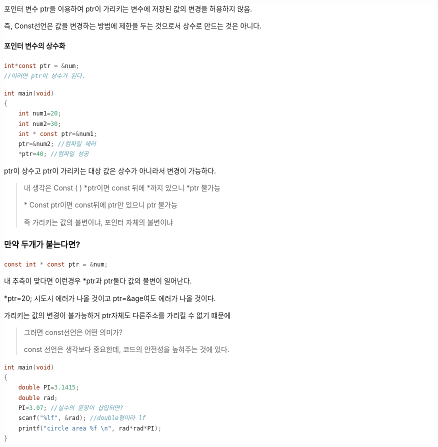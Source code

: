 포인터 변수 ptr을 이용하여 ptr이 가리키는 변수에 저장된 값의 변경을 허용하지 않음.

즉, Const선언은 값을 변경하는 방법에 제한을 두는 것으로서 상수로 만드는 것은 아니다.



#### 포인터 변수의 상수화

```c
int*const ptr = &num;
//이러면 ptr이 상수가 된다.
```



```c
int main(void)
{
	int num1=20;
	int num2=30;
	int * const ptr=&num1;
	ptr=&num2; //컴파일 에러
	*ptr=40; //컴파일 성공
```

ptr이 상수고 ptr이 가리키는 대상 값은 상수가 아니라서 변경이 가능하다.



> 내 생각은 Const ( ) *ptr이면 const 뒤에 *까지 있으니 *ptr 불가능
>
> \* Const ptr이면 const뒤에 ptr만 있으니 ptr 불가능
>
> 즉 가리키는 값의 불변이냐, 포인터 자체의 불변이냐



### 만약 두개가 붙는다면?

```c
const int * const ptr = &num;
```

내 추측이 맞다면 이런경우 *ptr과 ptr둘다 값의 불변이 일어난다.

*ptr=20; 시도시 에러가 나올 것이고 ptr=&age여도 에러가 나올 것이다.



가리키는 값의 변경이 불가능하거 ptr자체도 다른주소를 가리킬 수 없기 떄문에



> 그러면 const선언은 어떤 의미가?
>
> const 선언은 생각보다 중요한데, 코드의 안전성을 높혀주는 것에 있다.

```c
int main(void)
{
	double PI=3.1415;
	double rad;
	PI=3.07; //실수의 문장이 삽입되면?
	scanf("%lf", &rad); //double형이라 lf
	printf("circle area %f \n", rad*rad*PI);
}
```

